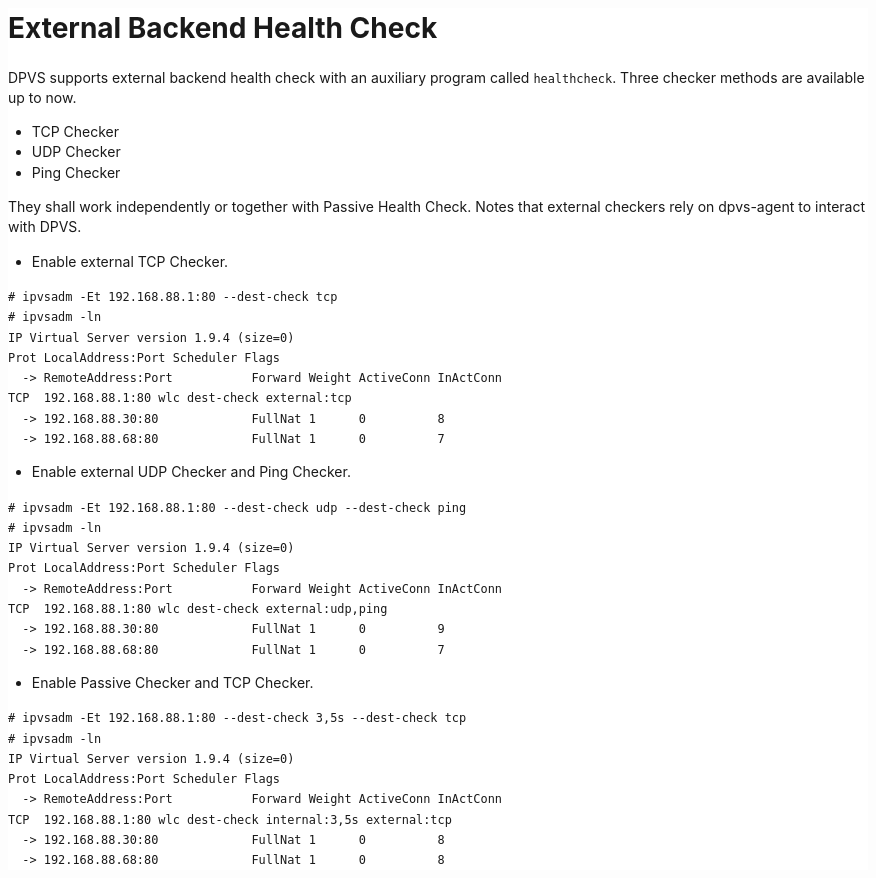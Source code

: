# External Backend Health Check

DPVS supports external backend health check with an auxiliary program called `healthcheck`. Three checker methods are available up to now.

* TCP Checker
* UDP Checker
* Ping Checker

They shall work independently or together with Passive Health Check. Notes that external checkers rely on dpvs-agent to interact with DPVS.

* Enable external TCP Checker.

```
# ipvsadm -Et 192.168.88.1:80 --dest-check tcp
# ipvsadm -ln
IP Virtual Server version 1.9.4 (size=0)
Prot LocalAddress:Port Scheduler Flags
  -> RemoteAddress:Port           Forward Weight ActiveConn InActConn
TCP  192.168.88.1:80 wlc dest-check external:tcp
  -> 192.168.88.30:80             FullNat 1      0          8
  -> 192.168.88.68:80             FullNat 1      0          7
```

* Enable external UDP Checker and Ping Checker.

```
# ipvsadm -Et 192.168.88.1:80 --dest-check udp --dest-check ping
# ipvsadm -ln
IP Virtual Server version 1.9.4 (size=0)
Prot LocalAddress:Port Scheduler Flags
  -> RemoteAddress:Port           Forward Weight ActiveConn InActConn
TCP  192.168.88.1:80 wlc dest-check external:udp,ping
  -> 192.168.88.30:80             FullNat 1      0          9
  -> 192.168.88.68:80             FullNat 1      0          7
```

* Enable Passive Checker and TCP Checker.

```
# ipvsadm -Et 192.168.88.1:80 --dest-check 3,5s --dest-check tcp
# ipvsadm -ln
IP Virtual Server version 1.9.4 (size=0)
Prot LocalAddress:Port Scheduler Flags
  -> RemoteAddress:Port           Forward Weight ActiveConn InActConn
TCP  192.168.88.1:80 wlc dest-check internal:3,5s external:tcp
  -> 192.168.88.30:80             FullNat 1      0          8
  -> 192.168.88.68:80             FullNat 1      0          8
```
